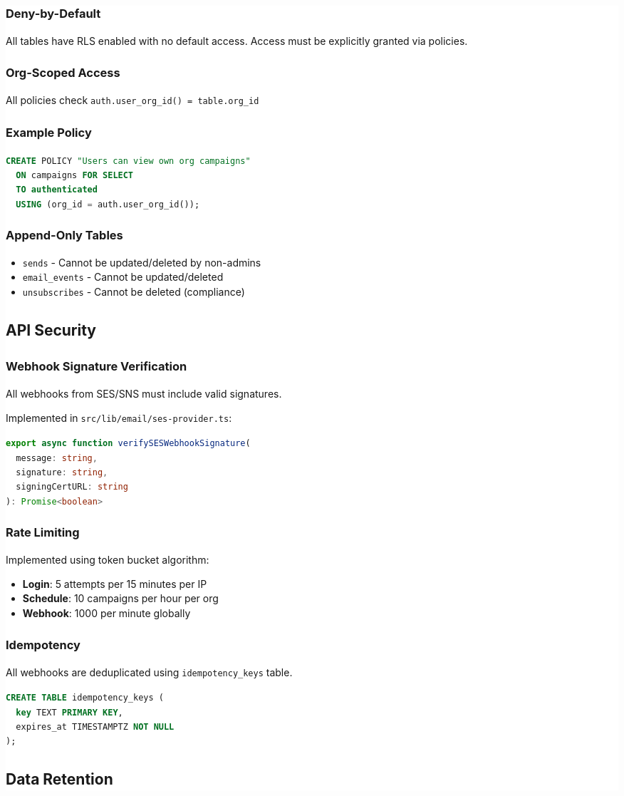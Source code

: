 ### Deny-by-Default
All tables have RLS enabled with no default access. Access must be explicitly granted via policies.

### Org-Scoped Access
All policies check `auth.user_org_id() = table.org_id`

### Example Policy
```sql
CREATE POLICY "Users can view own org campaigns"
  ON campaigns FOR SELECT
  TO authenticated
  USING (org_id = auth.user_org_id());
```

### Append-Only Tables
- `sends` - Cannot be updated/deleted by non-admins
- `email_events` - Cannot be updated/deleted
- `unsubscribes` - Cannot be deleted (compliance)

## API Security

### Webhook Signature Verification
All webhooks from SES/SNS must include valid signatures.

Implemented in `src/lib/email/ses-provider.ts`:
```typescript
export async function verifySESWebhookSignature(
  message: string,
  signature: string,
  signingCertURL: string
): Promise<boolean>
```

### Rate Limiting
Implemented using token bucket algorithm:
- **Login**: 5 attempts per 15 minutes per IP
- **Schedule**: 10 campaigns per hour per org
- **Webhook**: 1000 per minute globally

### Idempotency
All webhooks are deduplicated using `idempotency_keys` table.

```sql
CREATE TABLE idempotency_keys (
  key TEXT PRIMARY KEY,
  expires_at TIMESTAMPTZ NOT NULL
);
```

## Data Retention
